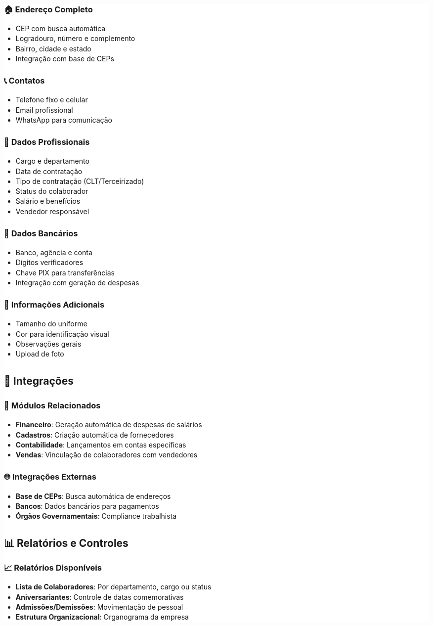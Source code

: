 ### 🏠 **Endereço Completo**
- CEP com busca automática
- Logradouro, número e complemento
- Bairro, cidade e estado
- Integração com base de CEPs

### 📞 **Contatos**
- Telefone fixo e celular
- Email profissional
- WhatsApp para comunicação

### 💼 **Dados Profissionais**
- Cargo e departamento
- Data de contratação
- Tipo de contratação (CLT/Terceirizado)
- Status do colaborador
- Salário e benefícios
- Vendedor responsável

### 🏦 **Dados Bancários**
- Banco, agência e conta
- Dígitos verificadores
- Chave PIX para transferências
- Integração com geração de despesas

### 👔 **Informações Adicionais**
- Tamanho do uniforme
- Cor para identificação visual
- Observações gerais
- Upload de foto

## 🔗 Integrações

### 🤝 **Módulos Relacionados**
- **Financeiro**: Geração automática de despesas de salários
- **Cadastros**: Criação automática de fornecedores
- **Contabilidade**: Lançamentos em contas específicas
- **Vendas**: Vinculação de colaboradores com vendedores

### 🌐 **Integrações Externas**
- **Base de CEPs**: Busca automática de endereços
- **Bancos**: Dados bancários para pagamentos
- **Órgãos Governamentais**: Compliance trabalhista

## 📊 Relatórios e Controles

### 📈 **Relatórios Disponíveis**
- **Lista de Colaboradores**: Por departamento, cargo ou status
- **Aniversariantes**: Controle de datas comemorativas
- **Admissões/Demissões**: Movimentação de pessoal
- **Estrutura Organizacional**: Organograma da empresa
